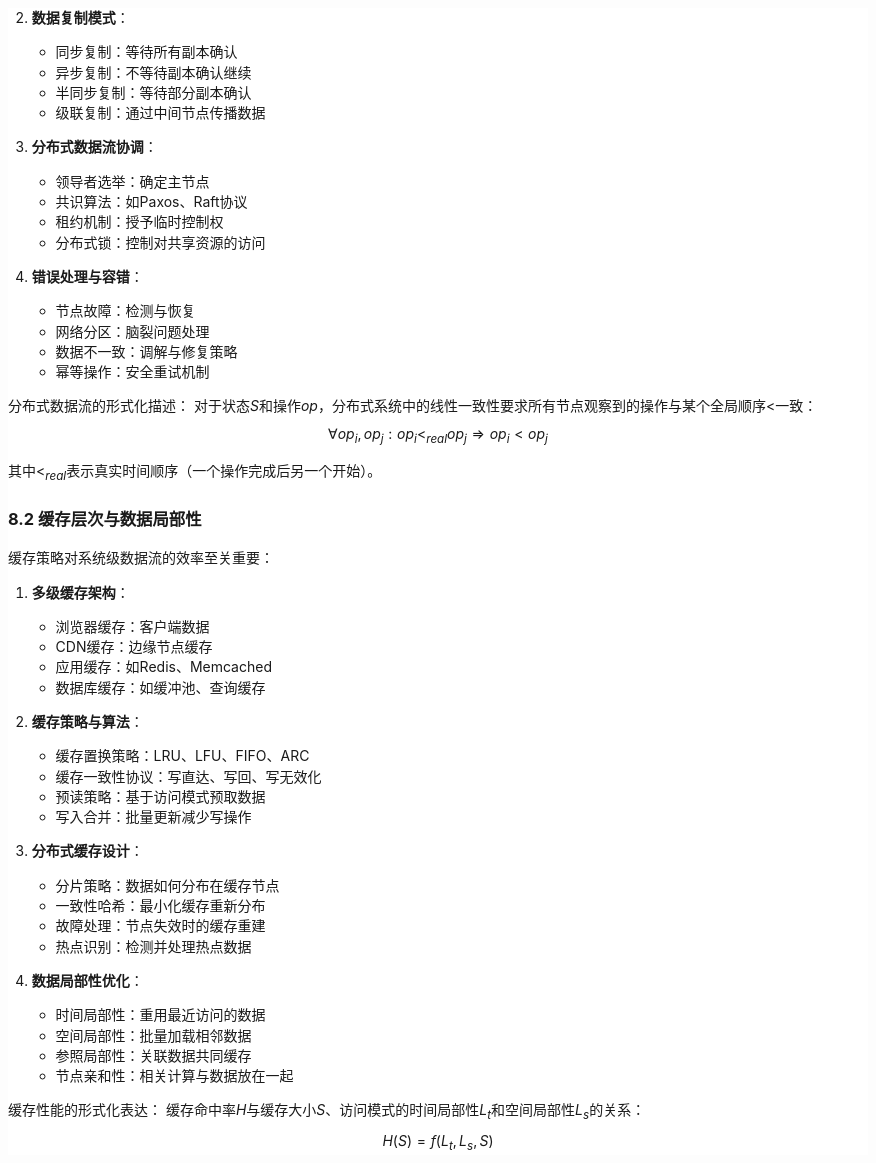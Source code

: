 2. **数据复制模式**：
   - 同步复制：等待所有副本确认
   - 异步复制：不等待副本确认继续
   - 半同步复制：等待部分副本确认
   - 级联复制：通过中间节点传播数据

3. **分布式数据流协调**：
   - 领导者选举：确定主节点
   - 共识算法：如Paxos、Raft协议
   - 租约机制：授予临时控制权
   - 分布式锁：控制对共享资源的访问

4. **错误处理与容错**：
   - 节点故障：检测与恢复
   - 网络分区：脑裂问题处理
   - 数据不一致：调解与修复策略
   - 幂等操作：安全重试机制

分布式数据流的形式化描述：
对于状态$S$和操作$op$，分布式系统中的线性一致性要求所有节点观察到的操作与某个全局顺序$<$一致：
$$\forall op_i, op_j: op_i <_{real} op_j \Rightarrow op_i < op_j$$

其中$<_{real}$表示真实时间顺序（一个操作完成后另一个开始）。

### 8.2 缓存层次与数据局部性

缓存策略对系统级数据流的效率至关重要：

1. **多级缓存架构**：
   - 浏览器缓存：客户端数据
   - CDN缓存：边缘节点缓存
   - 应用缓存：如Redis、Memcached
   - 数据库缓存：如缓冲池、查询缓存

2. **缓存策略与算法**：
   - 缓存置换策略：LRU、LFU、FIFO、ARC
   - 缓存一致性协议：写直达、写回、写无效化
   - 预读策略：基于访问模式预取数据
   - 写入合并：批量更新减少写操作

3. **分布式缓存设计**：
   - 分片策略：数据如何分布在缓存节点
   - 一致性哈希：最小化缓存重新分布
   - 故障处理：节点失效时的缓存重建
   - 热点识别：检测并处理热点数据

4. **数据局部性优化**：
   - 时间局部性：重用最近访问的数据
   - 空间局部性：批量加载相邻数据
   - 参照局部性：关联数据共同缓存
   - 节点亲和性：相关计算与数据放在一起

缓存性能的形式化表达：
缓存命中率$H$与缓存大小$S$、访问模式的时间局部性$L_t$和空间局部性$L_s$的关系：
$$H(S) = f(L_t, L_s, S)$$
